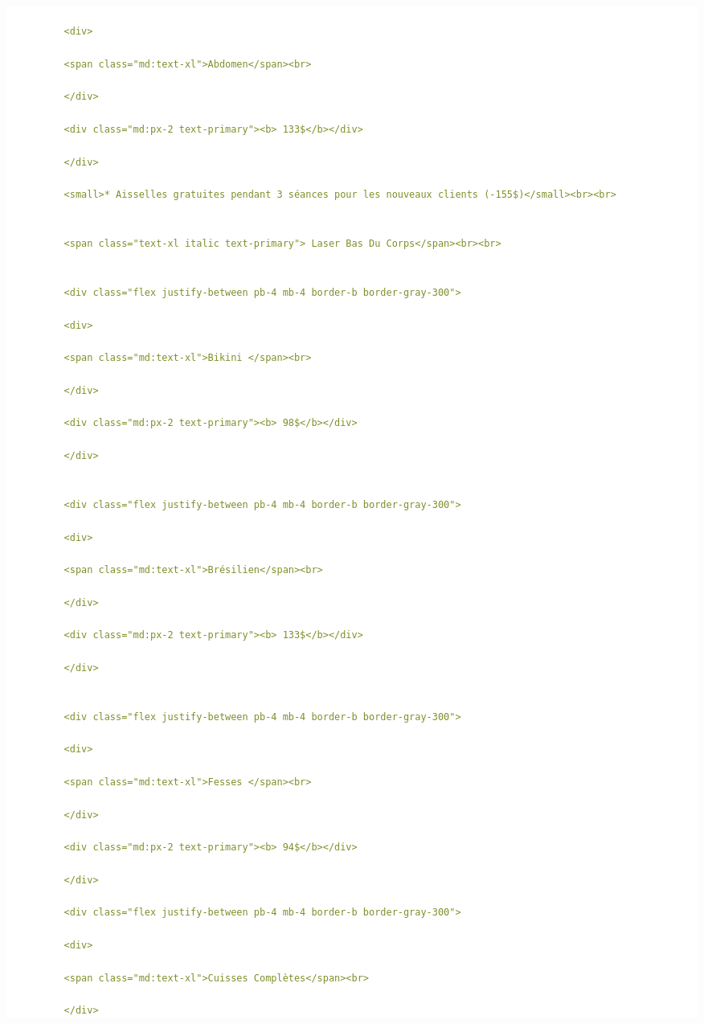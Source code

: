 ```yaml

          <div>

          <span class="md:text-xl">Abdomen</span><br>

          </div>

          <div class="md:px-2 text-primary"><b> 133$</b></div>

          </div>
           
          <small>* Aisselles gratuites pendant 3 séances pour les nouveaux clients (-155$)</small><br><br>


          <span class="text-xl italic text-primary"> Laser Bas Du Corps</span><br><br>


          <div class="flex justify-between pb-4 mb-4 border-b border-gray-300">

          <div>

          <span class="md:text-xl">Bikini </span><br>

          </div>

          <div class="md:px-2 text-primary"><b> 98$</b></div>

          </div>


          <div class="flex justify-between pb-4 mb-4 border-b border-gray-300">

          <div>

          <span class="md:text-xl">Brésilien</span><br>

          </div>

          <div class="md:px-2 text-primary"><b> 133$</b></div>

          </div>


          <div class="flex justify-between pb-4 mb-4 border-b border-gray-300">

          <div>

          <span class="md:text-xl">Fesses </span><br>

          </div>

          <div class="md:px-2 text-primary"><b> 94$</b></div>

          </div>
           
          <div class="flex justify-between pb-4 mb-4 border-b border-gray-300">

          <div>

          <span class="md:text-xl">Cuisses Complètes</span><br>

          </div>
```